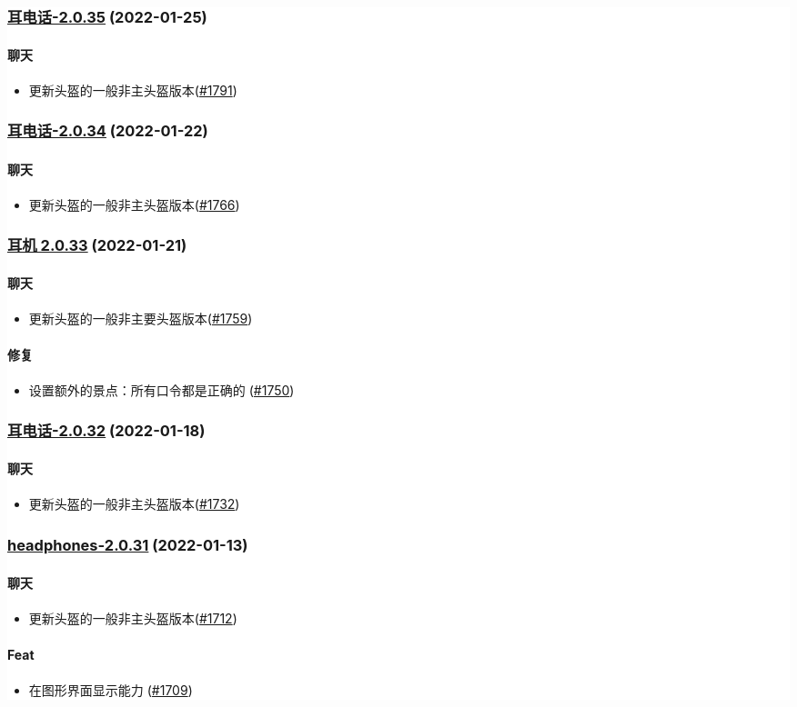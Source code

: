 ### [耳电话-2.0.35](https://github.com/truecharts/apps/compare/headphones-2.0.34...headphones-2.0.35) (2022-01-25)

#### 聊天

* 更新头盔的一般非主头盔版本([#1791](https://github.com/truecharts/apps/issues/1791))



<a name="headphones-2.0.34"></a>

### [耳电话-2.0.34](https://github.com/truecharts/apps/compare/headphones-2.0.33...headphones-2.0.34) (2022-01-22)

#### 聊天

* 更新头盔的一般非主头盔版本([#1766](https://github.com/truecharts/apps/issues/1766))



<a name="headphones-2.0.33"></a>

### [耳机 2.0.33](https://github.com/truecharts/apps/compare/headphones-2.0.32...headphones-2.0.33) (2022-01-21)

#### 聊天

* 更新头盔的一般非主要头盔版本([#1759](https://github.com/truecharts/apps/issues/1759))

#### 修复

* 设置额外的景点：所有口令都是正确的 ([#1750](https://github.com/truecharts/apps/issues/1750))



<a name="headphones-2.0.32"></a>

### [耳电话-2.0.32](https://github.com/truecharts/apps/compare/headphones-2.0.31...headphones-2.0.32) (2022-01-18)

#### 聊天

* 更新头盔的一般非主头盔版本([#1732](https://github.com/truecharts/apps/issues/1732))



<a name="headphones-2.0.31"></a>

### [headphones-2.0.31](https://github.com/truecharts/apps/compare/headphones-2.0.30...headphones-2.0.31) (2022-01-13)

#### 聊天

* 更新头盔的一般非主头盔版本([#1712](https://github.com/truecharts/apps/issues/1712))

#### Feat

* 在图形界面显示能力 ([#1709](https://github.com/truecharts/apps/issues/1709))
